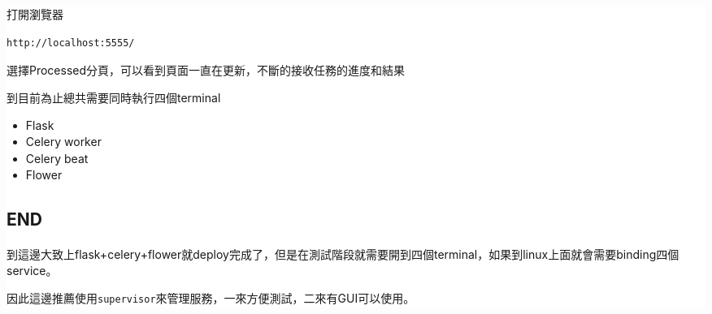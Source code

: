打開瀏覽器
```
http://localhost:5555/
```

選擇Processed分頁，可以看到頁面一直在更新，不斷的接收任務的進度和結果


到目前為止總共需要同時執行四個terminal
- Flask
- Celery worker
- Celery beat
- Flower

END
---
到這邊大致上flask+celery+flower就deploy完成了，但是在測試階段就需要開到四個terminal，如果到linux上面就會需要binding四個service。

因此這邊推薦使用```supervisor```來管理服務，一來方便測試，二來有GUI可以使用。


